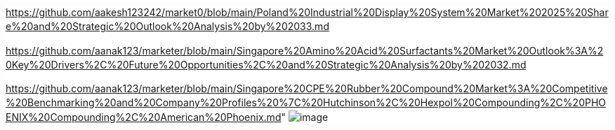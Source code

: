 <a href=https://github.com/aakesh123242/market0/blob/main/Poland%20Industrial%20Display%20System%20Market%202025%20Share%20and%20Strategic%20Outlook%20Analysis%20by%202033.md>https://github.com/aakesh123242/market0/blob/main/Poland%20Industrial%20Display%20System%20Market%202025%20Share%20and%20Strategic%20Outlook%20Analysis%20by%202033.md</a>

<a href=https://github.com/aanak123/marketer/blob/main/Singapore%20Amino%20Acid%20Surfactants%20Market%20Outlook%3A%20Key%20Drivers%2C%20Future%20Opportunities%2C%20and%20Strategic%20Analysis%20by%202032.md>https://github.com/aanak123/marketer/blob/main/Singapore%20Amino%20Acid%20Surfactants%20Market%20Outlook%3A%20Key%20Drivers%2C%20Future%20Opportunities%2C%20and%20Strategic%20Analysis%20by%202032.md</a>

<a href=https://github.com/aanak123/marketer/blob/main/Singapore%20CPE%20Rubber%20Compound%20Market%3A%20Competitive%20Benchmarking%20and%20Company%20Profiles%20%7C%20Hutchinson%2C%20Hexpol%20Compounding%2C%20PHOENIX%20Compounding%2C%20American%20Phoenix.md>https://github.com/aanak123/marketer/blob/main/Singapore%20CPE%20Rubber%20Compound%20Market%3A%20Competitive%20Benchmarking%20and%20Company%20Profiles%20%7C%20Hutchinson%2C%20Hexpol%20Compounding%2C%20PHOENIX%20Compounding%2C%20American%20Phoenix.md</a>"
![image](https://github.com/user-attachments/assets/d860313c-a9aa-447c-af42-5dd6f33ced22)
